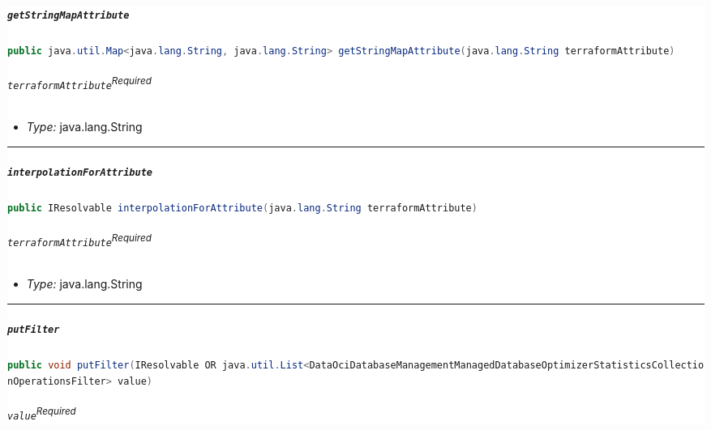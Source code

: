 ##### `getStringMapAttribute` <a name="getStringMapAttribute" id="rhizo-co-terraform-provider-oci.dataOciDatabaseManagementManagedDatabaseOptimizerStatisticsCollectionOperations.DataOciDatabaseManagementManagedDatabaseOptimizerStatisticsCollectionOperations.getStringMapAttribute"></a>

```java
public java.util.Map<java.lang.String, java.lang.String> getStringMapAttribute(java.lang.String terraformAttribute)
```

###### `terraformAttribute`<sup>Required</sup> <a name="terraformAttribute" id="rhizo-co-terraform-provider-oci.dataOciDatabaseManagementManagedDatabaseOptimizerStatisticsCollectionOperations.DataOciDatabaseManagementManagedDatabaseOptimizerStatisticsCollectionOperations.getStringMapAttribute.parameter.terraformAttribute"></a>

- *Type:* java.lang.String

---

##### `interpolationForAttribute` <a name="interpolationForAttribute" id="rhizo-co-terraform-provider-oci.dataOciDatabaseManagementManagedDatabaseOptimizerStatisticsCollectionOperations.DataOciDatabaseManagementManagedDatabaseOptimizerStatisticsCollectionOperations.interpolationForAttribute"></a>

```java
public IResolvable interpolationForAttribute(java.lang.String terraformAttribute)
```

###### `terraformAttribute`<sup>Required</sup> <a name="terraformAttribute" id="rhizo-co-terraform-provider-oci.dataOciDatabaseManagementManagedDatabaseOptimizerStatisticsCollectionOperations.DataOciDatabaseManagementManagedDatabaseOptimizerStatisticsCollectionOperations.interpolationForAttribute.parameter.terraformAttribute"></a>

- *Type:* java.lang.String

---

##### `putFilter` <a name="putFilter" id="rhizo-co-terraform-provider-oci.dataOciDatabaseManagementManagedDatabaseOptimizerStatisticsCollectionOperations.DataOciDatabaseManagementManagedDatabaseOptimizerStatisticsCollectionOperations.putFilter"></a>

```java
public void putFilter(IResolvable OR java.util.List<DataOciDatabaseManagementManagedDatabaseOptimizerStatisticsCollectionOperationsFilter> value)
```

###### `value`<sup>Required</sup> <a name="value" id="rhizo-co-terraform-provider-oci.dataOciDatabaseManagementManagedDatabaseOptimizerStatisticsCollectionOperations.DataOciDatabaseManagementManagedDatabaseOptimizerStatisticsCollectionOperations.putFilter.parameter.value"></a>
